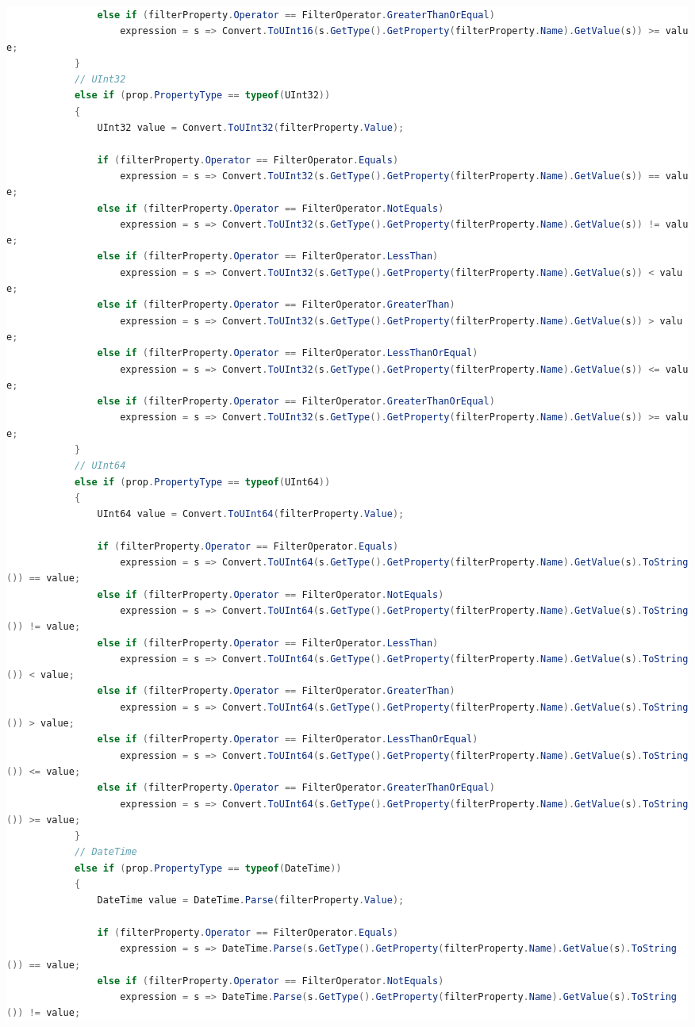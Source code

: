 ```c#
                else if (filterProperty.Operator == FilterOperator.GreaterThanOrEqual)
                    expression = s => Convert.ToUInt16(s.GetType().GetProperty(filterProperty.Name).GetValue(s)) >= value;
            }
            // UInt32
            else if (prop.PropertyType == typeof(UInt32))
            {
                UInt32 value = Convert.ToUInt32(filterProperty.Value);

                if (filterProperty.Operator == FilterOperator.Equals)
                    expression = s => Convert.ToUInt32(s.GetType().GetProperty(filterProperty.Name).GetValue(s)) == value;
                else if (filterProperty.Operator == FilterOperator.NotEquals)
                    expression = s => Convert.ToUInt32(s.GetType().GetProperty(filterProperty.Name).GetValue(s)) != value;
                else if (filterProperty.Operator == FilterOperator.LessThan)
                    expression = s => Convert.ToUInt32(s.GetType().GetProperty(filterProperty.Name).GetValue(s)) < value;
                else if (filterProperty.Operator == FilterOperator.GreaterThan)
                    expression = s => Convert.ToUInt32(s.GetType().GetProperty(filterProperty.Name).GetValue(s)) > value;
                else if (filterProperty.Operator == FilterOperator.LessThanOrEqual)
                    expression = s => Convert.ToUInt32(s.GetType().GetProperty(filterProperty.Name).GetValue(s)) <= value;
                else if (filterProperty.Operator == FilterOperator.GreaterThanOrEqual)
                    expression = s => Convert.ToUInt32(s.GetType().GetProperty(filterProperty.Name).GetValue(s)) >= value;
            }
            // UInt64
            else if (prop.PropertyType == typeof(UInt64))
            {
                UInt64 value = Convert.ToUInt64(filterProperty.Value);

                if (filterProperty.Operator == FilterOperator.Equals)
                    expression = s => Convert.ToUInt64(s.GetType().GetProperty(filterProperty.Name).GetValue(s).ToString()) == value;
                else if (filterProperty.Operator == FilterOperator.NotEquals)
                    expression = s => Convert.ToUInt64(s.GetType().GetProperty(filterProperty.Name).GetValue(s).ToString()) != value;
                else if (filterProperty.Operator == FilterOperator.LessThan)
                    expression = s => Convert.ToUInt64(s.GetType().GetProperty(filterProperty.Name).GetValue(s).ToString()) < value;
                else if (filterProperty.Operator == FilterOperator.GreaterThan)
                    expression = s => Convert.ToUInt64(s.GetType().GetProperty(filterProperty.Name).GetValue(s).ToString()) > value;
                else if (filterProperty.Operator == FilterOperator.LessThanOrEqual)
                    expression = s => Convert.ToUInt64(s.GetType().GetProperty(filterProperty.Name).GetValue(s).ToString()) <= value;
                else if (filterProperty.Operator == FilterOperator.GreaterThanOrEqual)
                    expression = s => Convert.ToUInt64(s.GetType().GetProperty(filterProperty.Name).GetValue(s).ToString()) >= value;
            }
            // DateTime
            else if (prop.PropertyType == typeof(DateTime))
            {
                DateTime value = DateTime.Parse(filterProperty.Value);

                if (filterProperty.Operator == FilterOperator.Equals)
                    expression = s => DateTime.Parse(s.GetType().GetProperty(filterProperty.Name).GetValue(s).ToString()) == value;
                else if (filterProperty.Operator == FilterOperator.NotEquals)
                    expression = s => DateTime.Parse(s.GetType().GetProperty(filterProperty.Name).GetValue(s).ToString()) != value;
```